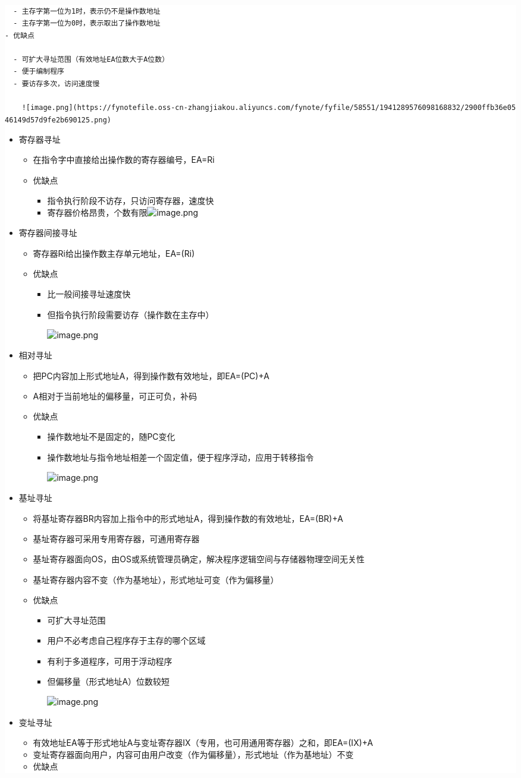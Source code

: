       - 主存字第一位为1时，表示仍不是操作数地址
      - 主存字第一位为0时，表示取出了操作数地址
    - 优缺点

      - 可扩大寻址范围（有效地址EA位数大于A位数）
      - 便于编制程序
      - 要访存多次，访问速度慢

        ![image.png](https://fynotefile.oss-cn-zhangjiakou.aliyuncs.com/fynote/fyfile/58551/1941289576098168832/2900ffb36e0546149d57d9fe2b690125.png)
  - 寄存器寻址

    - 在指令字中直接给出操作数的寄存器编号，EA=Ri
    - 优缺点

      - 指令执行阶段不访存，只访问寄存器，速度快
      - 寄存器价格昂贵，个数有限![image.png](https://fynotefile.oss-cn-zhangjiakou.aliyuncs.com/fynote/fyfile/58551/1941289576098168832/ce4de272f4724bd6b2d6f2b8966a77be.png)
  - 寄存器间接寻址

    - 寄存器Ri给出操作数主存单元地址，EA=(Ri)
    - 优缺点

      - 比一般间接寻址速度快
      - 但指令执行阶段需要访存（操作数在主存中）

        ![image.png](https://fynotefile.oss-cn-zhangjiakou.aliyuncs.com/fynote/fyfile/58551/1941289576098168832/ba4fcf9fedc04777963202134547c45a.png)
  - 相对寻址

    - 把PC内容加上形式地址A，得到操作数有效地址，即EA=(PC)+A
    - A相对于当前地址的偏移量，可正可负，补码
    - 优缺点

      - 操作数地址不是固定的，随PC变化
      - 操作数地址与指令地址相差一个固定值，便于程序浮动，应用于转移指令

        ![image.png](https://fynotefile.oss-cn-zhangjiakou.aliyuncs.com/fynote/fyfile/58551/1941289576098168832/2100b5d8765345daab86be992d32fa4d.png)
  - 基址寻址

    - 将基址寄存器BR内容加上指令中的形式地址A，得到操作数的有效地址，EA=(BR)+A
    - 基址寄存器可采用专用寄存器，可通用寄存器
    - 基址寄存器面向OS，由OS或系统管理员确定，解决程序逻辑空间与存储器物理空间无关性
    - 基址寄存器内容不变（作为基地址），形式地址可变（作为偏移量）
    - 优缺点

      - 可扩大寻址范围
      - 用户不必考虑自己程序存于主存的哪个区域
      - 有利于多道程序，可用于浮动程序
      - 但偏移量（形式地址A）位数较短

        ![image.png](https://fynotefile.oss-cn-zhangjiakou.aliyuncs.com/fynote/fyfile/58551/1941289576098168832/51bb7e74497a438580936a82103c6f97.png)
  - 变址寻址

    - 有效地址EA等于形式地址A与变址寄存器IX（专用，也可用通用寄存器）之和，即EA=(IX)+A
    - 变址寄存器面向用户，内容可由用户改变（作为偏移量），形式地址（作为基地址）不变
    - 优缺点
